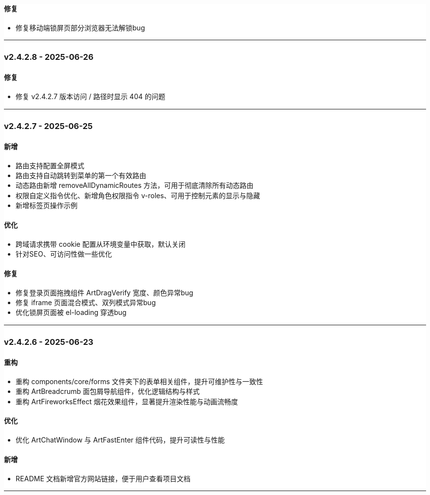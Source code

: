 #### 修复

- 修复移动端锁屏页部分浏览器无法解锁bug

---

### v2.4.2.8 - 2025-06-26

#### 修复

- 修复 v2.4.2.7 版本访问 / 路径时显示 404 的问题

---

### v2.4.2.7 - 2025-06-25

#### 新增

- 路由支持配置全屏模式
- 路由支持自动跳转到菜单的第一个有效路由
- 动态路由新增 removeAllDynamicRoutes 方法，可用于彻底清除所有动态路由
- 权限自定义指令优化、新增角色权限指令 v-roles、可用于控制元素的显示与隐藏
- 新增标签页操作示例

#### 优化

- 跨域请求携带 cookie 配置从环境变量中获取，默认关闭
- 针对SEO、可访问性做一些优化

#### 修复

- 修复登录页面拖拽组件 ArtDragVerify 宽度、颜色异常bug
- 修复 iframe 页面混合模式、双列模式异常bug
- 优化锁屏页面被 el-loading 穿透bug

---

### v2.4.2.6 - 2025-06-23

#### 重构

- 重构 components/core/forms 文件夹下的表单相关组件，提升可维护性与一致性
- 重构 ArtBreadcrumb 面包屑导航组件，优化逻辑结构与样式
- 重构 ArtFireworksEffect 烟花效果组件，显著提升渲染性能与动画流畅度

#### 优化

- 优化 ArtChatWindow 与 ArtFastEnter 组件代码，提升可读性与性能

#### 新增

- README 文档新增官方网站链接，便于用户查看项目文档

---
